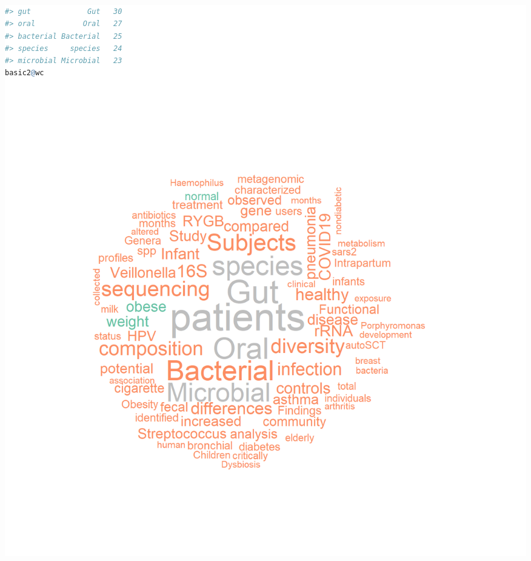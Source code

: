 ```r
#> gut             Gut   30
#> oral           Oral   27
#> bacterial Bacterial   25
#> species     species   24
#> microbial Microbial   23
basic2@wc
```

<img src="02-microbiome_usage_files/figure-html/bsdb_basic2-1.png" width="768" />
